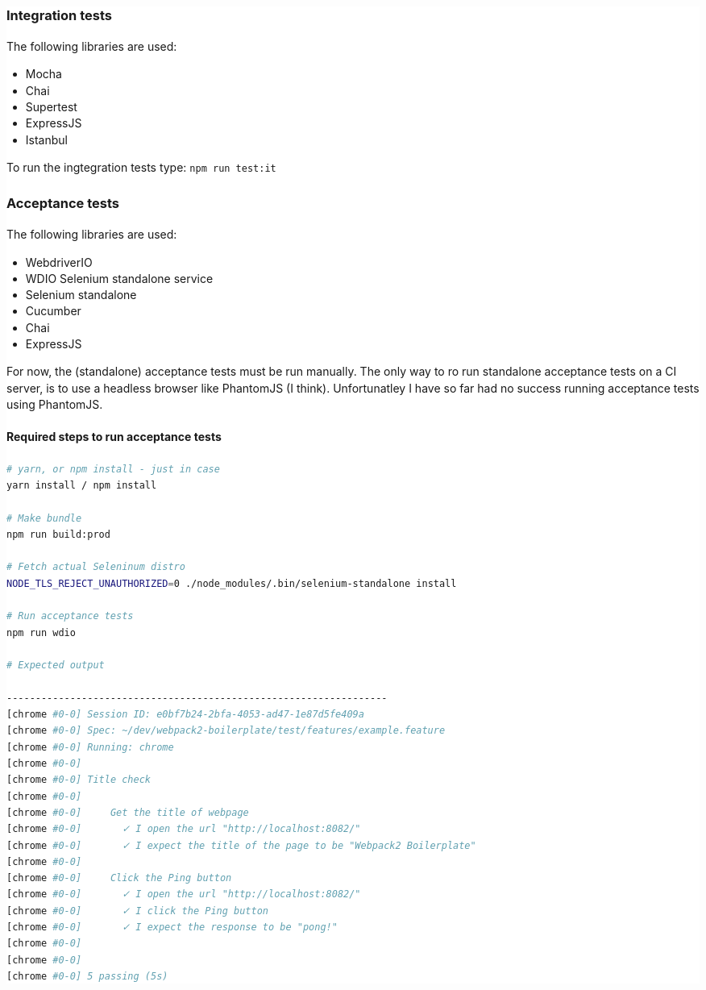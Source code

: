 ### Integration tests
The following libraries are used:
* Mocha
* Chai
* Supertest
* ExpressJS
* Istanbul
 
To run the ingtegration tests type: `npm run test:it`
 
### Acceptance tests
The following libraries are used:
* WebdriverIO
* WDIO Selenium standalone service
* Selenium standalone
* Cucumber
* Chai
* ExpressJS

For now, the (standalone) acceptance tests must be run manually. The only way to 
ro run standalone acceptance tests on a CI server, is to use a headless browser 
like PhantomJS (I think). Unfortunatley I have so far had no success running 
acceptance tests using PhantomJS.

#### Required steps to run acceptance tests
```bash
# yarn, or npm install - just in case
yarn install / npm install

# Make bundle
npm run build:prod

# Fetch actual Seleninum distro
NODE_TLS_REJECT_UNAUTHORIZED=0 ./node_modules/.bin/selenium-standalone install

# Run acceptance tests
npm run wdio

# Expected output

------------------------------------------------------------------
[chrome #0-0] Session ID: e0bf7b24-2bfa-4053-ad47-1e87d5fe409a
[chrome #0-0] Spec: ~/dev/webpack2-boilerplate/test/features/example.feature
[chrome #0-0] Running: chrome
[chrome #0-0]
[chrome #0-0] Title check
[chrome #0-0]
[chrome #0-0]     Get the title of webpage
[chrome #0-0]       ✓ I open the url "http://localhost:8082/"
[chrome #0-0]       ✓ I expect the title of the page to be "Webpack2 Boilerplate"
[chrome #0-0]
[chrome #0-0]     Click the Ping button
[chrome #0-0]       ✓ I open the url "http://localhost:8082/"
[chrome #0-0]       ✓ I click the Ping button
[chrome #0-0]       ✓ I expect the response to be "pong!"
[chrome #0-0]
[chrome #0-0]
[chrome #0-0] 5 passing (5s)

```
